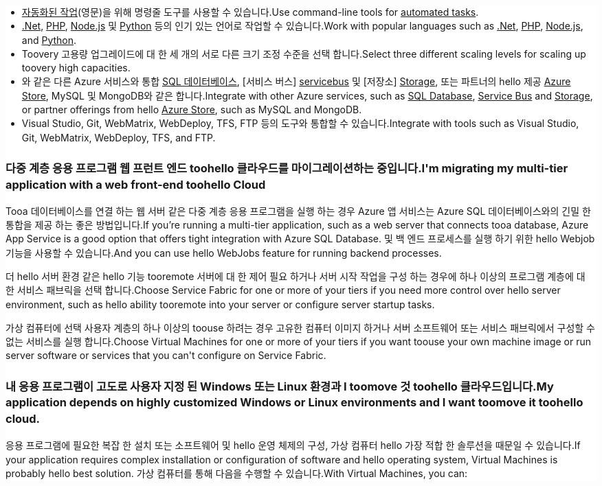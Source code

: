 * <span data-ttu-id="5148b-309">[자동화된 작업][scripting](영문)을 위해 명령줄 도구를 사용할 수 있습니다.</span><span class="sxs-lookup"><span data-stu-id="5148b-309">Use command-line tools for [automated tasks][scripting].</span></span>
* <span data-ttu-id="5148b-310">[.Net][dotnet], [PHP][PHP], [Node.js][nodejs] 및 [Python][Python] 등의 인기 있는 언어로 작업할 수 있습니다.</span><span class="sxs-lookup"><span data-stu-id="5148b-310">Work with popular languages such as [.Net][dotnet], [PHP][PHP], [Node.js][nodejs], and [Python][Python].</span></span>
* <span data-ttu-id="5148b-311">Toovery 고용량 업그레이드에 대 한 세 개의 서로 다른 크기 조정 수준을 선택 합니다.</span><span class="sxs-lookup"><span data-stu-id="5148b-311">Select three different scaling levels for scaling up toovery high capacities.</span></span>
* <span data-ttu-id="5148b-312">와 같은 다른 Azure 서비스와 통합 [SQL 데이터베이스][sqldatabase], [서비스 버스] [ servicebus] 및 [저장소] [ Storage], 또는 파트너의 hello 제공 [Azure Store][azurestore], MySQL 및 MongoDB와 같은 합니다.</span><span class="sxs-lookup"><span data-stu-id="5148b-312">Integrate with other Azure services, such as [SQL Database][sqldatabase], [Service Bus][servicebus] and [Storage][Storage], or partner offerings from hello [Azure Store][azurestore], such as MySQL and MongoDB.</span></span>
* <span data-ttu-id="5148b-313">Visual Studio, Git, WebMatrix, WebDeploy, TFS, FTP 등의 도구와 통합할 수 있습니다.</span><span class="sxs-lookup"><span data-stu-id="5148b-313">Integrate with tools such as Visual Studio, Git, WebMatrix, WebDeploy, TFS, and FTP.</span></span>

### <span data-ttu-id="5148b-314"><a id="multitier"></a>다중 계층 응용 프로그램 웹 프런트 엔드 toohello 클라우드를 마이그레이션하는 중입니다.</span><span class="sxs-lookup"><span data-stu-id="5148b-314"><a id="multitier"></a>I'm migrating my multi-tier application with a web front-end toohello Cloud</span></span>
<span data-ttu-id="5148b-315">Tooa 데이터베이스를 연결 하는 웹 서버 같은 다중 계층 응용 프로그램을 실행 하는 경우 Azure 앱 서비스는 Azure SQL 데이터베이스와의 긴밀 한 통합을 제공 하는 좋은 방법입니다.</span><span class="sxs-lookup"><span data-stu-id="5148b-315">If you’re running a multi-tier application, such as a web server that connects tooa database, Azure App Service is a good option that offers tight integration with Azure SQL Database.</span></span> <span data-ttu-id="5148b-316">및 백 엔드 프로세스를 실행 하기 위한 hello Webjob 기능을 사용할 수 있습니다.</span><span class="sxs-lookup"><span data-stu-id="5148b-316">And you can use hello WebJobs feature for running backend processes.</span></span>

<span data-ttu-id="5148b-317">더 hello 서버 환경 같은 hello 기능 tooremote 서버에 대 한 제어 필요 하거나 서버 시작 작업을 구성 하는 경우에 하나 이상의 프로그램 계층에 대 한 서비스 패브릭을 선택 합니다.</span><span class="sxs-lookup"><span data-stu-id="5148b-317">Choose Service Fabric for one or more of your tiers if you need more control over hello server environment, such as hello ability tooremote into your server or configure server startup tasks.</span></span>

<span data-ttu-id="5148b-318">가상 컴퓨터에 선택 사용자 계층의 하나 이상의 toouse 하려는 경우 고유한 컴퓨터 이미지 하거나 서버 소프트웨어 또는 서비스 패브릭에서 구성할 수 없는 서비스를 실행 합니다.</span><span class="sxs-lookup"><span data-stu-id="5148b-318">Choose Virtual Machines for one or more of your tiers if you want toouse your own machine image or run server software or services that you can't configure on Service Fabric.</span></span>

### <span data-ttu-id="5148b-319"><a id="custom"></a>내 응용 프로그램이 고도로 사용자 지정 된 Windows 또는 Linux 환경과 I toomove 것 toohello 클라우드입니다.</span><span class="sxs-lookup"><span data-stu-id="5148b-319"><a id="custom"></a>My application depends on highly customized Windows or Linux environments and I want toomove it toohello cloud.</span></span>
<span data-ttu-id="5148b-320">응용 프로그램에 필요한 복잡 한 설치 또는 소프트웨어 및 hello 운영 체제의 구성, 가상 컴퓨터 hello 가장 적합 한 솔루션을 때문일 수 있습니다.</span><span class="sxs-lookup"><span data-stu-id="5148b-320">If your application requires complex installation or configuration of software and hello operating system, Virtual Machines is probably hello best solution.</span></span> <span data-ttu-id="5148b-321">가상 컴퓨터를 통해 다음을 수행할 수 있습니다.</span><span class="sxs-lookup"><span data-stu-id="5148b-321">With Virtual Machines, you can:</span></span>


[Azure App Service]: /azure/app-service/
[Cloud Services]: /azure/cloud-services/
[Virtual Machines]: /azure/virtual-machines/
[Service Fabric]: /azure/service-fabric/
[ClearDB]: http://www.cleardb.com/
[WebJobs]: http://go.microsoft.com/fwlink/?linkid=390226&clcid=0x409
[Configuring an SSL certificate for an Azure Website]: app-service-web-tutorial-custom-ssl.md
[azurestore]: https://azuremarketplace.microsoft.com/en-us/marketplace/apps
[scripting]: https://azure.microsoft.com/documentation/scripts/?services=web-sites
[dotnet]: https://azure.microsoft.com/develop/net/
[nodejs]: https://azure.microsoft.com/develop/nodejs/
[PHP]: https://azure.microsoft.com/develop/php/
[Python]: https://azure.microsoft.com/develop/python/
[servicebus]: /azure/service-bus/
[sqldatabase]: /azure/sql-database/
[Storage]: /azure/storage/
[ChoicesDiagram]: ./media/choose-web-site-cloud-service-vm/Websites_CloudServices_VMs_3.png